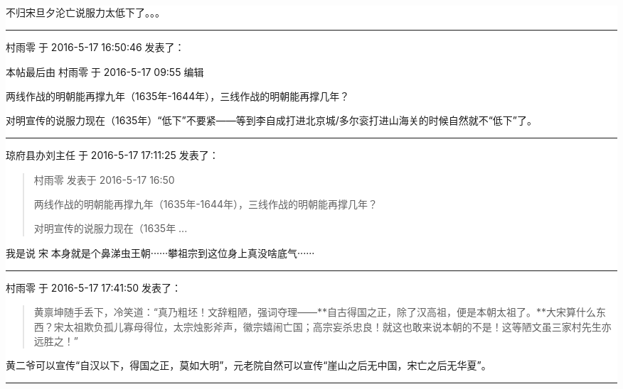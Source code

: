 

不归宋旦夕沦亡说服力太低下了。。。

---------

村雨零 于 2016-5-17 16:50:46 发表了：

本帖最后由 村雨零 于 2016-5-17 09:55 编辑 

两线作战的明朝能再撑九年（1635年-1644年），三线作战的明朝能再撑几年？

对明宣传的说服力现在（1635年）“低下”不要紧——等到李自成打进北京城/多尔衮打进山海关的时候自然就不“低下”了。

---------

琼府县办刘主任 于 2016-5-17 17:11:25 发表了：

> 村雨零 发表于 2016-5-17 16:50
> 
> 两线作战的明朝能再撑九年（1635年-1644年），三线作战的明朝能再撑几年？
> 
> 对明宣传的说服力现在（1635年 ...



我是说 宋 本身就是个鼻涕虫王朝······攀祖宗到这位身上真没啥底气······

---------

村雨零 于 2016-5-17 17:41:50 发表了：

> 黄禀坤随手丢下，冷笑道：“真乃粗坯！文辞粗陋，强词夺理――**自古得国之正，除了汉高祖，便是本朝太祖了。**大宋算什么东西？宋太祖欺负孤儿寡母得位，太宗烛影斧声，徽宗嬉闹亡国；高宗妄杀忠良！就这也敢来说本朝的不是！这等陋文虽三家村先生亦远胜之！”



黄二爷可以宣传“自汉以下，得国之正，莫如大明”，元老院自然可以宣传“崖山之后无中国，宋亡之后无华夏”。

---------


